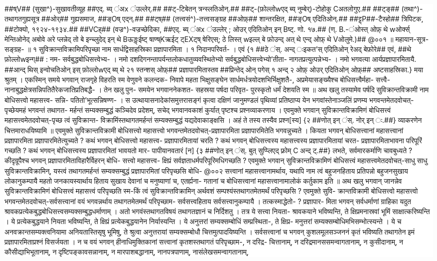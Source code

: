 ##ष्V## (सुखा^)-सुखावतीव्यूह ##एद्. ब्य् ंअx ंउल्लेर्.##
##ट्-टिबेतन् त्रन्स्लतिओन्.##
##ट्-(फ़ोल्लोwएद् ब्य् नुम्बेर्)-टोहोकु Cअतलोगुए.##
##ट्ङ्## (तथा^)-तथागतगुह्यसूत्र ##ओर्## गुह्यसमाज, ##ङ्Oष् एद्न्.##
##ट्ष्## (तत्त्वसं^)-तत्त्वसङ्ग्रह ##ओफ़्## शान्तरक्षित, ##ङ्Oष् एदितिओन्.##
##ट्ट्P##-टैस्हो## त्रिपिटक, ##टोक्यो, १९२४-१९३४.##
##VCह्## (वज्र^)-वज्रच्छेदिका, ##एद्. ब्य् ंअx ंउल्लेर् ; ओउर् एदितिओन् इन् 
Bष्ट्. णो. १७.##
(ण्. B.-ंओस्त् ओफ़् थे wओर्क्स् मेन्तिओनेद् अबोवे अरे प्लन्नेद् तो बे 
इन्च्लुदेद् इन् थे Bऊड्ड्ःईष्ट् षाण्ष्Kऋईट् ट्EXट्ष् षेरिएस्;
ठे लिस्त् wइल्ल् बे फ़ोउन्द् अत् थे एन्द् ओफ़् थे Vओलुमे.)##
@००१
॥ महायान-सूत्र-सङ्ग्रह- ॥
१
सुविक्रान्तविक्रामिपरिपृच्छा नाम
सार्धद्विसाहस्रिका प्रज्ञापारमिता ।
१ निदानपरिवर्त- ।
एवं {१ ##ठे ंस्. अन्द् ःइकत’स् एदितिओन् रेअद् बेफ़ोरे## एवं, ##थे फ़ोल्लोwइन्ग्## :
नम- सर्वबुद्धबोधिसत्त्वेभ्य- । नमो दशदिगनन्तापर्यन्तलोकधातुव्यवस्थितेभ्यो सर्वबुद्धबोधिसत्त्वेभ्यो’तीता-
नागतप्रत्युत्पन्नेभ्य- । नमो भगवत्या आर्यप्रज्ञापारमितायै. ##आन्द् थिस् इन्वोचतिओन् इस् फ़ोल्लोwएद् 
ब्य् थे २१ स्तन्शस् ओफ़्## प्रज्ञापारमितास्तव ##प्रिन्तेद् ओन् पगेस् १ अन्द् २ ओफ़् ओउर्
एदितिओन् ओफ़्## अष्टसाहस्रिका.} मया श्रुतम् । एकस्मिन् समये भगवान् राजगृहे विहरति स्म वेणुवने कलन्दक-
निवापे महता भिक्षुसङ्घेन सार्धमर्धत्रयोदशभिर्भिक्षुशतै-, अप्रमेयासङ्ख्यैश्च बोधिसत्त्वैर्महा-
सत्त्वै- नानाबुद्धक्षेत्रसन्निपतितैरेकजातिप्रतिबद्धै- । तेन खलु पुन- समयेन भगवाननेकशत-
सहस्रया पर्षदा परिवृत- पुरस्कृतो धर्मं देशयति स्म ॥
अथ खलु तस्यामेव पर्षदि सुविक्रान्तविक्रामी नाम बोधिसत्त्वो महासत्त्व- सन्नि-
पतितो’भूत्सन्निषण्ण- । स उत्थायासनादेकांसमुत्तरासङ्गं कृत्वा दक्षिणं जानुमण्डलं पृथिव्यां
प्रतिष्ठाप्य येन भगवांस्तेनाञ्जलिं प्रणम्य भगवन्तमेतदवोचत्-पृच्छेयमहं भगवन्तं तथागत-
मर्हन्तं सम्यक्सम्बुद्धं कञ्चिदेव प्रदेशम्, सचेद् भगवानवकाशं कुर्यात् पृष्टश्च प्रश्नव्याकरणाय ।
एवमुक्ते भगवान् सुविक्रान्तविक्रामिणं बोधिसत्त्वं महासत्त्वमेतदवोचत्-पृच्छ त्वं सुविक्रान्त-
विक्रामिंस्तथागतमर्हन्तं सम्यक्सम्बुद्धं यद्यदेवाकाङ्क्षसि । अहं ते तस्य तस्यैव प्रश्न[स्य] {२ ##णोत् इन् ंस्. नोर् इन् ः.##} 
व्याकरणेन चित्तमाराधयिष्यामि ॥
एवमुक्ते सुविक्रान्तविक्रामी बोधिसत्त्वो महासत्त्वो भगवन्तमेतदवोचत्-प्रज्ञापारमिता 
प्रज्ञापारमितेति भगवन्नुच्यते । कियता भगवन् बोधिसत्त्वानां महासत्त्वानां प्रज्ञापारमिता 
प्रज्ञापारमितेत्युच्यते ? कथं भगवन् बोधिसत्त्वो महासत्त्व- प्रज्ञापारमितायां चरति ? कथं
भगवन् बोधिसत्त्वस्य महासत्त्वस्य प्रज्ञापारमितायां चरत- प्रज्ञापारमिताभावना परिपूरिं
गच्छति ? कथं भगवन् बोधिसत्त्वस्य प्रज्ञापारमितां भावयतो मार- पापीयानवतारं [न] {३ ##णोत् इन् ंस्. बुत् सुप्प्लिएद् फ़्रोम् C अन्द् ट्.##}
लभते, सर्वमारकर्माणि चावबुध्यते ? कीदृग्रूपैश्च भगवन् प्रज्ञापारमिताविहारैर्विहरन् बोधि-
सत्त्वो महासत्त्व- क्षिप्रं सर्वज्ञताधर्मपरिपूरिमधिगच्छति ?
एवमुक्ते भगवान् सुविक्रान्तविक्रामिणं बोधिसत्त्वं महासत्त्वमेतदवोचत्-साधु साधु 
सुविक्रान्तविक्रामिन्, यस्त्वं तथागतमर्हन्तं सम्यक्सम्बुद्धं प्रज्ञापारमितां परिपृच्छसि बोधि-
@००२
सत्त्वानां महासत्त्वानामर्थाय, यथापि नाम त्वं बहुजनहिताय प्रतिपन्नो बहुजनसुखाय
लोकानुकम्पायै महतो जनकायस्यार्थाय हिताय सुखाय देवानां च मनुष्याणां च, एतर्ह्यना-
गतानां च बोधिसत्त्वानां महासत्त्वानामालोकं कर्तुकाम इति ॥
अथ खलु भगवान् जानन्नेव सुविक्रान्तविक्रामिणं बोधिसत्त्वं महासत्त्वं परिपृच्छति 
स्म-किं त्वं सुविक्रान्तविक्रामिन् अर्थवशं सम्पश्यंस्तथागतमेतमर्थं परिपृच्छसि ? एवमुक्ते सुवि-
क्रान्तविक्रामी बोधिसत्त्वो महासत्त्वो भगवन्तमेतदवोचत्-सर्वसत्त्वानां वयं भगवन्नर्थाय
तथागतमेतमर्थं परिपृच्छाम- सर्वसत्त्वहिताय सर्वसत्त्वानुकम्पायै । तत्कस्माद्धेतो- ? प्रज्ञापार-
मिता भगवन् सर्वधर्माणां ग्राहिका यदुत श्रावकप्रत्येकबुद्धबोधिसत्त्वसम्यक्सम्बुद्धधर्माणाम् ।
अतो भगवंस्तथागतविषयं तथागतज्ञानं च निर्दिशतु । तत्र ये सत्त्वा नियता- श्रावकयाने 
भविष्यन्ति, ते क्षिप्रमनास्रवां भूमिं साक्षात्करिष्यन्ति । ये प्रत्येकबुद्धयाने नियता भविष्यन्ति,
ते क्षिप्रं प्रत्येकबुद्धयानेन निर्यास्यन्ति । ये अनुत्तरां सम्यक्सम्बोधिं सम्प्रस्थिता-, ते क्षिप्र-
मनुत्तरां सम्यक्सम्बोधिमभिसम्भोत्स्यन्ते । ये च अनवक्रान्तसम्यक्त्वनियामा अनियतास्तिसृषु
भूमिषु, ते श्रुत्वा अनुत्तरायां सम्यक्सम्बोधौ चित्तमुत्पादयिष्यन्ति । सर्वसत्त्वानां च 
भगवन् कुशलमूलसञ्जननं कृतं भविष्यति तथागतेन इमं प्रज्ञापारमिताप्रश्नं विसर्जयता ।
न च वयं भगवन् हीनाधिमुक्तिकानां सत्त्वानां कृतशस्तथागतं परिपृच्छाम-, न दरिद्र-
चित्तानाम्, न दरिद्रमानससमन्वागतानाम्, न कुसीदानाम्, न कौसीद्याभिभूतानाम्, न 
दृष्टिपङ्कावसन्नानाम्, न मारपाशबद्धानाम्, नानपत्रपाणाम्, नासंलेखसमन्वागतानाम्,